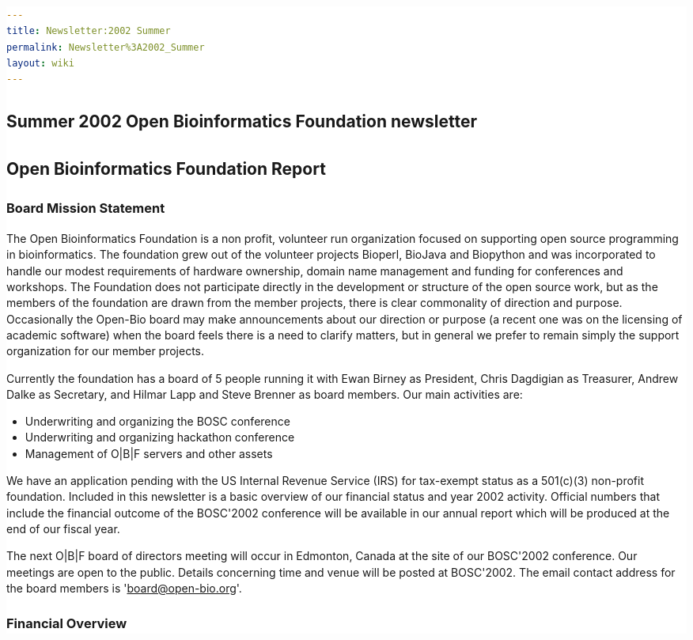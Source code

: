 ```yaml
---
title: Newsletter:2002 Summer
permalink: Newsletter%3A2002_Summer
layout: wiki
---
```


## Summer 2002 Open Bioinformatics Foundation newsletter

## Open Bioinformatics Foundation Report

### Board Mission Statement

The Open Bioinformatics Foundation is a non profit, volunteer run
organization focused on supporting open source programming in
bioinformatics. The foundation grew out of the volunteer projects
Bioperl, BioJava and Biopython and was incorporated to handle our modest
requirements of hardware ownership, domain name management and funding
for conferences and workshops. The Foundation does not participate
directly in the development or structure of the open source work, but as
the members of the foundation are drawn from the member projects, there
is clear commonality of direction and purpose. Occasionally the Open-Bio
board may make announcements about our direction or purpose (a recent
one was on the licensing of academic software) when the board feels
there is a need to clarify matters, but in general we prefer to remain
simply the support organization for our member projects.

Currently the foundation has a board of 5 people running it with Ewan
Birney as President, Chris Dagdigian as Treasurer, Andrew Dalke as
Secretary, and Hilmar Lapp and Steve Brenner as board members. Our main
activities are:

- Underwriting and organizing the BOSC conference
- Underwriting and organizing hackathon conference
- Management of O\|B\|F servers and other assets

We have an application pending with the US Internal Revenue Service
(IRS) for tax-exempt status as a 501(c)(3) non-profit foundation.
Included in this newsletter is a basic overview of our financial status
and year 2002 activity. Official numbers that include the financial
outcome of the BOSC'2002 conference will be available in our annual
report which will be produced at the end of our fiscal year.

The next O\|B\|F board of directors meeting will occur in Edmonton,
Canada at the site of our BOSC'2002 conference. Our meetings are open to
the public. Details concerning time and venue will be posted at
BOSC'2002. The email contact address for the board members is
'board@open-bio.org'.

### Financial Overview
